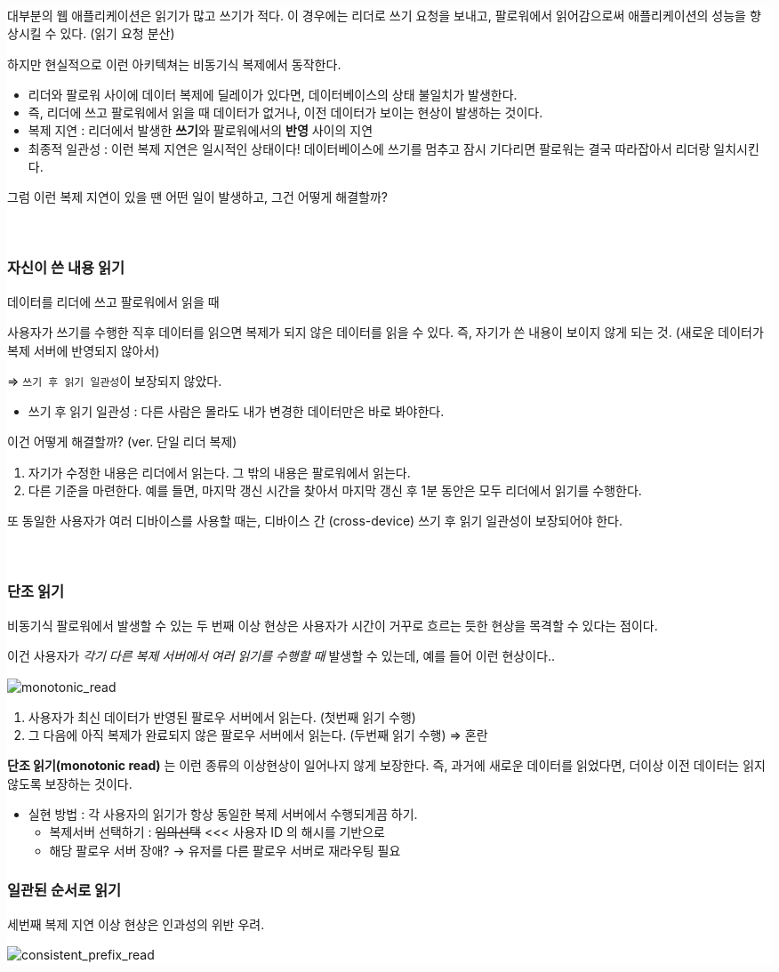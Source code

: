 대부분의 웹 애플리케이션은 읽기가 많고 쓰기가 적다.
이 경우에는 리더로 쓰기 요청을 보내고, 팔로워에서 읽어감으로써 애플리케이션의 성능을 향상시킬 수 있다. (읽기 요청 분산)

하지만 현실적으로 이런 아키텍쳐는 비동기식 복제에서 동작한다.

- 리더와 팔로워 사이에 데이터 복제에 딜레이가 있다면, 데이터베이스의 상태 불일치가 발생한다.
- 즉, 리더에 쓰고 팔로워에서 읽을 때 데이터가 없거나, 이전 데이터가 보이는 현상이 발생하는 것이다.
- 복제 지연 : 리더에서 발생한 **쓰기**와 팔로워에서의 **반영** 사이의 지연
- 최종적 일관성 : 이런 복제 지연은 일시적인 상태이다!
  데이터베이스에 쓰기를 멈추고 잠시 기다리면 팔로워는 결국 따라잡아서 리더랑 일치시킨다.

그럼 이런 복제 지연이 있을 땐 어떤 일이 발생하고, 그건 어떻게 해결할까?

&nbsp;
### 자신이 쓴 내용 읽기

데이터를 리더에 쓰고 팔로워에서 읽을 때

사용자가 쓰기를 수행한 직후 데이터를 읽으면 복제가 되지 않은 데이터를 읽을 수 있다. 즉, 자기가 쓴 내용이 보이지 않게 되는 것. (새로운 데이터가 복제 서버에 반영되지 않아서)

⇒ `쓰기 후 읽기 일관성`이 보장되지 않았다.

- 쓰기 후 읽기 일관성 : 다른 사람은 몰라도 내가 변경한 데이터만은 바로 봐야한다.

이건 어떻게 해결할까? (ver. 단일 리더 복제)

1. 자기가 수정한 내용은 리더에서 읽는다. 그 밖의 내용은 팔로워에서 읽는다.
2. 다른 기준을 마련한다. 예를 들면, 마지막 갱신 시간을 찾아서 마지막 갱신 후 1분 동안은 모두 리더에서 읽기를 수행한다.

또 동일한 사용자가 여러 디바이스를 사용할 때는, 디바이스 간 (cross-device) 쓰기 후 읽기 일관성이 보장되어야 한다.

&nbsp;
### 단조 읽기

비동기식 팔로워에서 발생할 수 있는 두 번째 이상 현상은 사용자가 시간이 거꾸로 흐르는 듯한 현상을 목격할 수 있다는 점이다.

이건 사용자가 *각기 다른 복제 서버에서 여러 읽기를 수행할 때* 발생할 수 있는데, 예를 들어 이런 현상이다..

![monotonic_read](https://user-images.githubusercontent.com/45280737/91720512-38fd3800-ebd2-11ea-8e20-7a24fa2eabb6.png)


1. 사용자가 최신 데이터가 반영된 팔로우 서버에서 읽는다. (첫번째 읽기 수행)
2. 그 다음에 아직 복제가 완료되지 않은 팔로우 서버에서 읽는다. (두번째 읽기 수행) ⇒ 혼란

**단조 읽기(monotonic read)** 는 이런 종류의 이상현상이 일어나지 않게 보장한다.
즉, 과거에 새로운 데이터를 읽었다면, 더이상 이전 데이터는 읽지 않도록 보장하는 것이다.

- 실현 방법 : 각 사용자의 읽기가 항상 동일한 복제 서버에서 수행되게끔 하기.
    - 복제서버 선택하기 : ~~임의선택~~ <<< 사용자 ID 의 해시를 기반으로
    - 해당 팔로우 서버 장애? → 유저를 다른 팔로우 서버로 재라우팅 필요

### 일관된 순서로 읽기

세번째 복제 지연 이상 현상은 인과성의 위반 우려.


![consistent_prefix_read](https://user-images.githubusercontent.com/45280737/91720632-6cd85d80-ebd2-11ea-820a-829e09ab9125.png)
